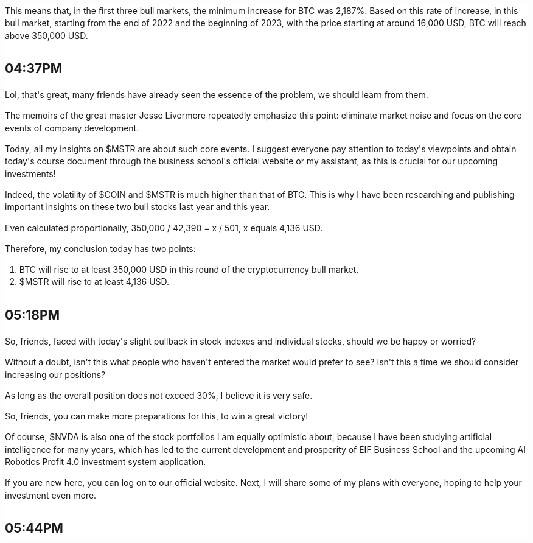 This means that, in the first three bull markets, the minimum increase for BTC was 2,187%. Based on this rate of increase, in this bull market, starting from the end of 2022 and the beginning of 2023, with the price starting at around 16,000 USD, BTC will reach above 350,000 USD.

## 04:37PM

Lol, that's great, many friends have already seen the essence of the problem, we should learn from them.

The memoirs of the great master Jesse Livermore repeatedly emphasize this point: eliminate market noise and focus on the core events of company development.

Today, all my insights on $MSTR are about such core events. 
I suggest everyone pay attention to today's viewpoints and obtain today's course document through the business school's official website or my assistant, as this is crucial for our upcoming investments!

Indeed, the volatility of $COIN and $MSTR is much higher than that of BTC. This is why I have been researching and publishing important insights on these two bull stocks last year and this year.

Even calculated proportionally, 350,000 / 42,390 = x / 501, x equals 4,136 USD. 

Therefore, my conclusion today has two points:

1. BTC will rise to at least 350,000 USD in this round of the cryptocurrency bull market.
2. $MSTR will rise to at least 4,136 USD.

## 05:18PM

So, friends, faced with today's slight pullback in stock indexes and individual stocks, should we be happy or worried?

Without a doubt, isn't this what people who haven't entered the market would prefer to see? Isn't this a time we should consider increasing our positions?

As long as the overall position does not exceed 30%, I believe it is very safe.

So, friends, you can make more preparations for this, to win a great victory!

Of course, $NVDA is also one of the stock portfolios I am equally optimistic about, because I have been studying artificial intelligence for many years, which has led to the current development and prosperity of EIF Business School and the upcoming AI Robotics Profit 4.0 investment system application.

If you are new here, you can log on to our official website. Next, I will share some of my plans with everyone, hoping to help your investment even more.

## 05:44PM
